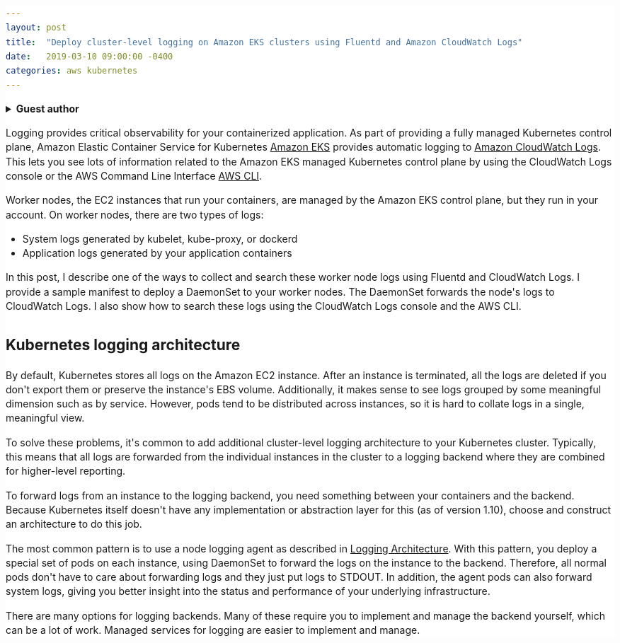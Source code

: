 ```yaml
---
layout: post
title:  "Deploy cluster-level logging on Amazon EKS clusters using Fluentd and Amazon CloudWatch Logs"
date:   2019-03-10 09:00:00 -0400
categories: aws kubernetes
---
```

<details><summary><strong>Guest author</strong></summary></details>

Logging provides critical observability for your containerized application. As part of providing a fully managed Kubernetes control plane, Amazon Elastic Container Service for Kubernetes [Amazon EKS](https://aws.amazon.com/eks/) provides automatic logging to [Amazon CloudWatch Logs](https://aws.amazon.com/cloudwatch/). This lets you see lots of information related to the Amazon EKS managed Kubernetes control plane by using the CloudWatch Logs console or the AWS Command Line Interface [AWS CLI](https://aws.amazon.com/cli/).

Worker nodes, the EC2 instances that run your containers, are managed by the Amazon EKS control plane, but they run in your account. On worker nodes, there are two types of logs:

+ System logs generated by kubelet, kube-proxy, or dockerd
+ Application logs generated by your application containers

In this post, I describe one of the ways to collect and search these worker node logs using Fluentd and CloudWatch Logs. I provide a sample manifest to deploy a DaemonSet to your worker nodes. The DaemonSet forwards the node's logs to CloudWatch Logs. I also show how to search these logs using the CloudWatch Logs console and the AWS CLI.

## Kubernetes logging architecture


By default, Kubernetes stores all logs on the Amazon EC2 instance. After an instance is terminated, all the logs are deleted if you don't export them or preserve the instance's EBS volume. Additionally, it makes sense to see logs grouped by some meaningful dimension such as by service. However, pods tend to be distributed across instances, so it is hard to collate logs in a single, meaningful view.

To solve these problems, it's common to add additional cluster-level logging architecture to your Kubernetes cluster. Typically, this means that all logs are forwarded from the individual instances in the cluster to a logging backend where they are combined for higher-level reporting.

To forward logs from an instance to the logging backend, you need something between your containers and the backend. Because Kubernetes itself doesn't have any implementation or abstraction layer for this (as of version 1.10), choose and construct an architecture to do this job.

The most common pattern is to use a node logging agent as described in [Logging Architecture](https://kubernetes.io/docs/concepts/cluster-administration/logging/). With this pattern, you deploy a special set of pods on each instance, using DaemonSet to forward the logs on the instance to the backend. Therefore, all normal pods don't have to care about forwarding logs and they just put logs to STDOUT. In addition, the agent pods can also forward system logs, giving you better insight into the status and performance of your underlying infrastructure.

There are many options for logging backends. Many of these require you to implement and manage the backend yourself, which can be a lot of work. Managed services for logging are easier to implement and manage.
